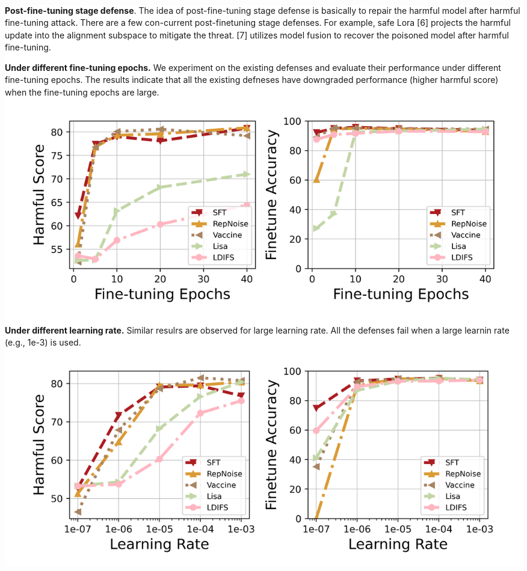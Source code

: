 **Post-fine-tuning stage defense**. The idea of post-fine-tuning stage defense is basically to repair the harmful model after harmful fine-tuning attack. There are a few con-current post-finetuning stage defenses. For example, safe Lora [6] projects the harmful update into the alignment subspace to mitigate the threat. [7] utilizes model fusion to recover the poisoned model after harmful fine-tuning. 


**Under different fine-tuning epochs.** 
We experiment on the existing defenses and evaluate their performance under different fine-tuning epochs.  The results indicate that all the existing defneses have downgraded performance (higher harmful score) when the fine-tuning epochs are large. 
<p align="middle">
  <img src="static/image/HS_FS_ep.png" width="800" />
</p>

**Under different learning rate.** Similar resulrs are observed for large learning rate. All the defenses fail when a large learnin rate (e.g., 1e-3) is used. 
<p align="middle">
  <img src="static/image/HS_FS_lr.png" width="800" />
</p>
